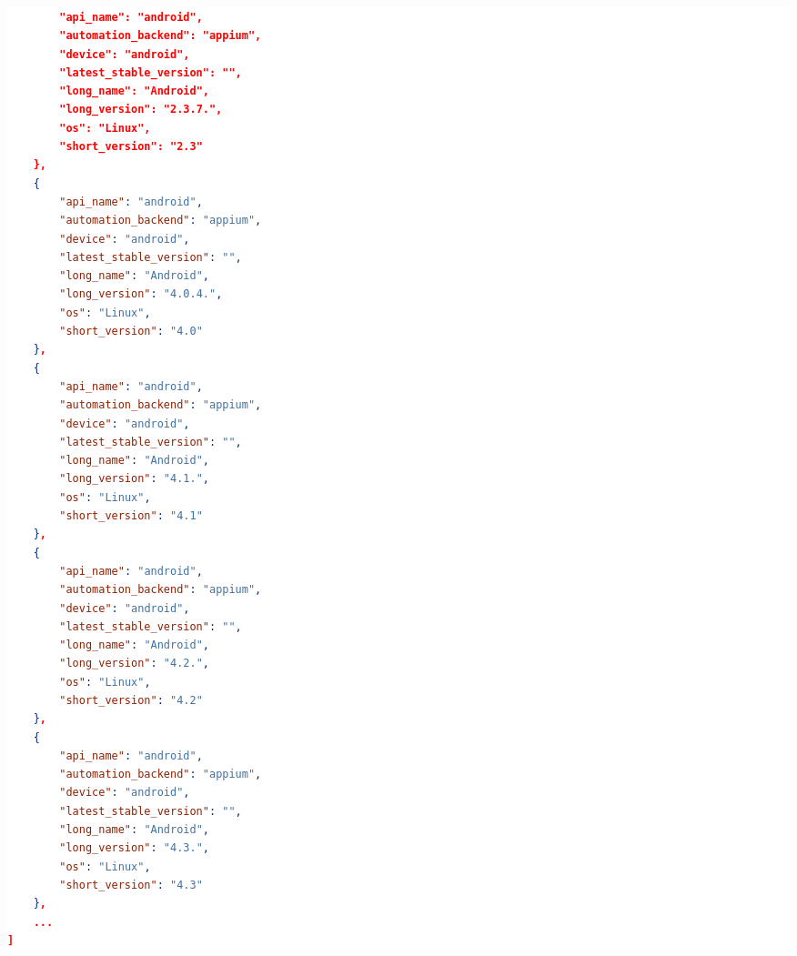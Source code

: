 ```json
        "api_name": "android", 
        "automation_backend": "appium", 
        "device": "android", 
        "latest_stable_version": "", 
        "long_name": "Android", 
        "long_version": "2.3.7.", 
        "os": "Linux", 
        "short_version": "2.3"
    }, 
    {
        "api_name": "android", 
        "automation_backend": "appium", 
        "device": "android", 
        "latest_stable_version": "", 
        "long_name": "Android", 
        "long_version": "4.0.4.", 
        "os": "Linux", 
        "short_version": "4.0"
    }, 
    {
        "api_name": "android", 
        "automation_backend": "appium", 
        "device": "android", 
        "latest_stable_version": "", 
        "long_name": "Android", 
        "long_version": "4.1.", 
        "os": "Linux", 
        "short_version": "4.1"
    }, 
    {
        "api_name": "android", 
        "automation_backend": "appium", 
        "device": "android", 
        "latest_stable_version": "", 
        "long_name": "Android", 
        "long_version": "4.2.", 
        "os": "Linux", 
        "short_version": "4.2"
    }, 
    {
        "api_name": "android", 
        "automation_backend": "appium", 
        "device": "android", 
        "latest_stable_version": "", 
        "long_name": "Android", 
        "long_version": "4.3.", 
        "os": "Linux", 
        "short_version": "4.3"
    },
    ...
]
```
